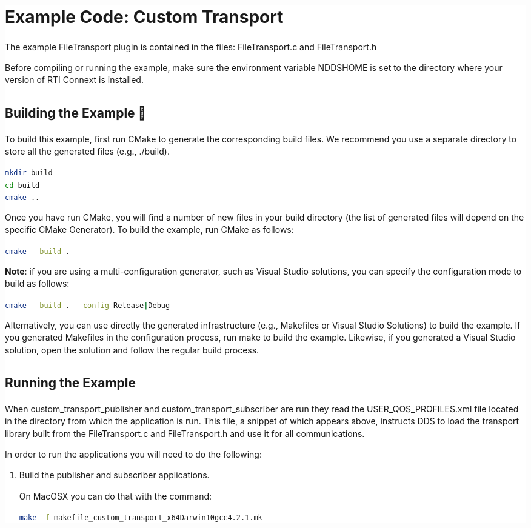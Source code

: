 # Example Code: Custom Transport

The example FileTransport plugin is contained in the files: FileTransport.c
and FileTransport.h

Before compiling or running the example, make sure the environment variable
NDDSHOME is set to the directory where your version of RTI Connext is installed.

## Building the Example :wrench:

To build this example, first run CMake to generate the corresponding build
files. We recommend you use a separate directory to store all the generated
files (e.g., ./build).

```sh
mkdir build
cd build
cmake ..
```

Once you have run CMake, you will find a number of new files in your build
directory (the list of generated files will depend on the specific CMake
Generator). To build the example, run CMake as follows:

```sh
cmake --build .
```

**Note**: if you are using a multi-configuration generator, such as Visual
Studio solutions, you can specify the configuration mode to build as follows:

```sh
cmake --build . --config Release|Debug
```

Alternatively, you can use directly the generated infrastructure (e.g.,
Makefiles or Visual Studio Solutions) to build the example. If you generated
Makefiles in the configuration process, run make to build the example.
Likewise, if you generated a Visual Studio solution, open the solution and
follow the regular build process.

## Running the Example

When custom_transport_publisher and custom_transport_subscriber are run they
read the USER_QOS_PROFILES.xml file located in the directory from which the
application is run. This file, a snippet of which appears above, instructs DDS
to load the transport library built from the FileTransport.c and FileTransport.h
and use it for all communications.

In order to run the applications you will need to do the following:

1.  Build the publisher and subscriber applications.

    On MacOSX you can do that with the command:

    ```sh
    make -f makefile_custom_transport_x64Darwin10gcc4.2.1.mk
    ```
